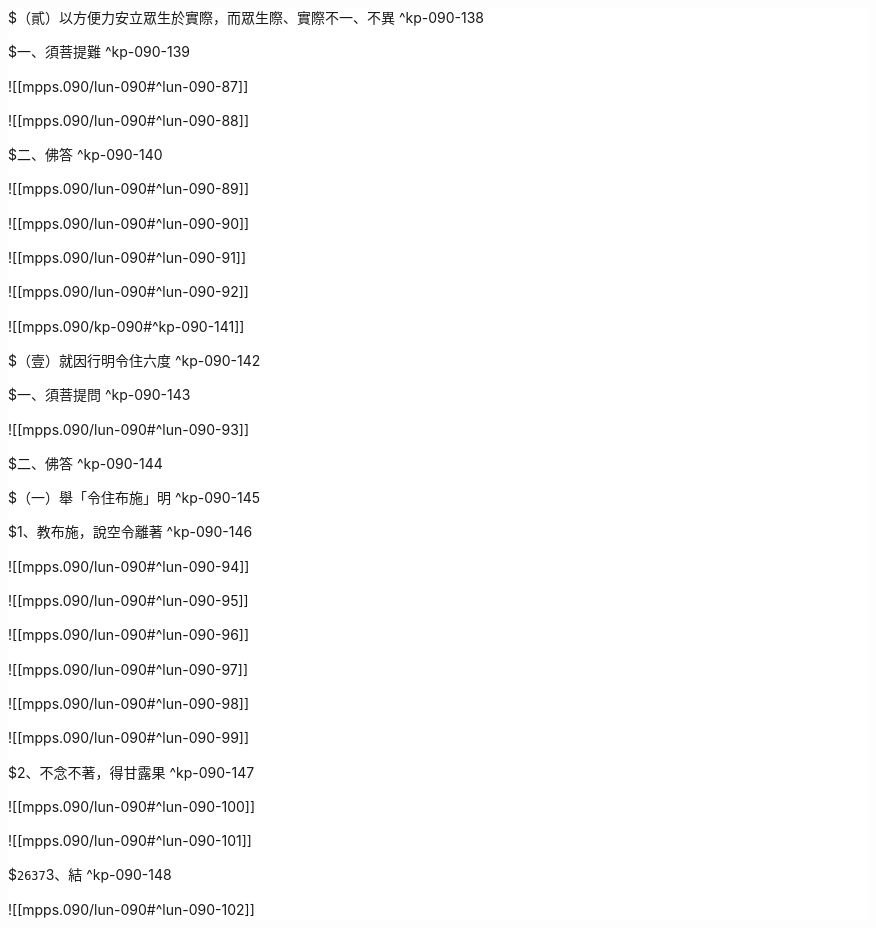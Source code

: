  $（貳）以方便力安立眾生於實際，而眾生際、實際不一、不異 ^kp-090-138

 $一、須菩提難 ^kp-090-139

![[mpps.090/lun-090#^lun-090-87]]

![[mpps.090/lun-090#^lun-090-88]]

 $二、佛答 ^kp-090-140

![[mpps.090/lun-090#^lun-090-89]]

![[mpps.090/lun-090#^lun-090-90]]

![[mpps.090/lun-090#^lun-090-91]]

![[mpps.090/lun-090#^lun-090-92]]

![[mpps.090/kp-090#^kp-090-141]]

 $（壹）就因行明令住六度 ^kp-090-142

 $一、須菩提問 ^kp-090-143

![[mpps.090/lun-090#^lun-090-93]]

 $二、佛答 ^kp-090-144

 $（一）舉「令住布施」明 ^kp-090-145

 $1、教布施，說空令離著 ^kp-090-146

![[mpps.090/lun-090#^lun-090-94]]

![[mpps.090/lun-090#^lun-090-95]]

![[mpps.090/lun-090#^lun-090-96]]

![[mpps.090/lun-090#^lun-090-97]]

![[mpps.090/lun-090#^lun-090-98]]

![[mpps.090/lun-090#^lun-090-99]]

 $2、不念不著，得甘露果 ^kp-090-147

![[mpps.090/lun-090#^lun-090-100]]

![[mpps.090/lun-090#^lun-090-101]]

 $`2637`3、結 ^kp-090-148

![[mpps.090/lun-090#^lun-090-102]]
